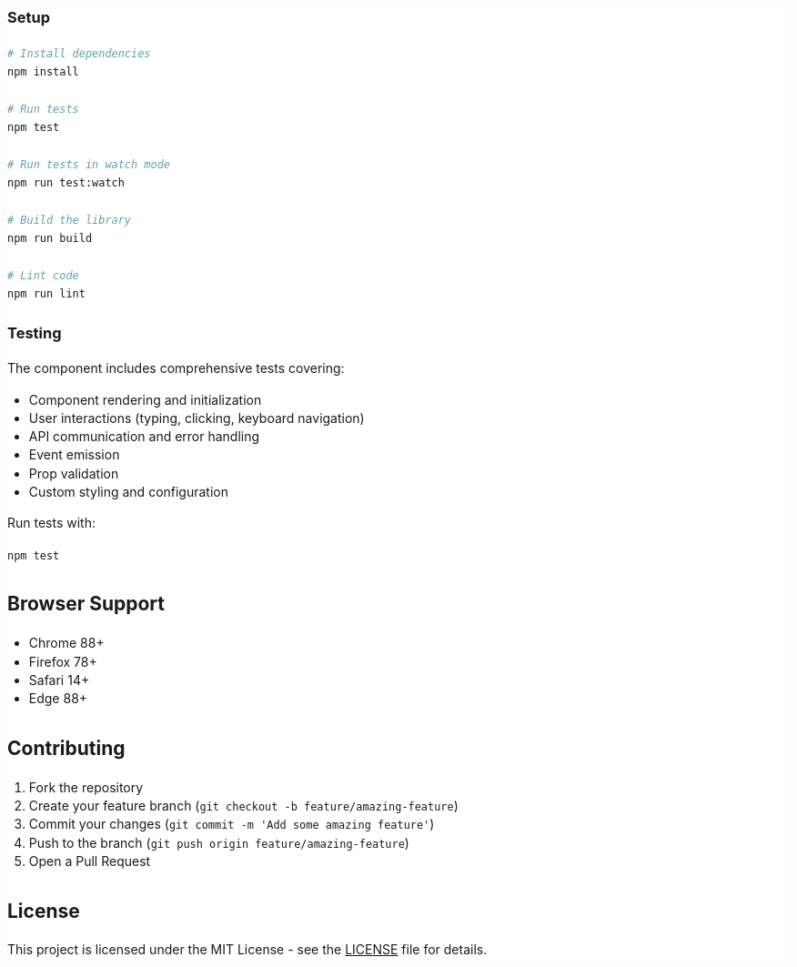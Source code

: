 ### Setup

```bash
# Install dependencies
npm install

# Run tests
npm test

# Run tests in watch mode
npm run test:watch

# Build the library
npm run build

# Lint code
npm run lint
```

### Testing

The component includes comprehensive tests covering:

- Component rendering and initialization
- User interactions (typing, clicking, keyboard navigation)
- API communication and error handling
- Event emission
- Prop validation
- Custom styling and configuration

Run tests with:

```bash
npm test
```

## Browser Support

- Chrome 88+
- Firefox 78+
- Safari 14+
- Edge 88+

## Contributing

1. Fork the repository
2. Create your feature branch (`git checkout -b feature/amazing-feature`)
3. Commit your changes (`git commit -m 'Add some amazing feature'`)
4. Push to the branch (`git push origin feature/amazing-feature`)
5. Open a Pull Request

## License

This project is licensed under the MIT License - see the [LICENSE](../../LICENSE) file for details.
